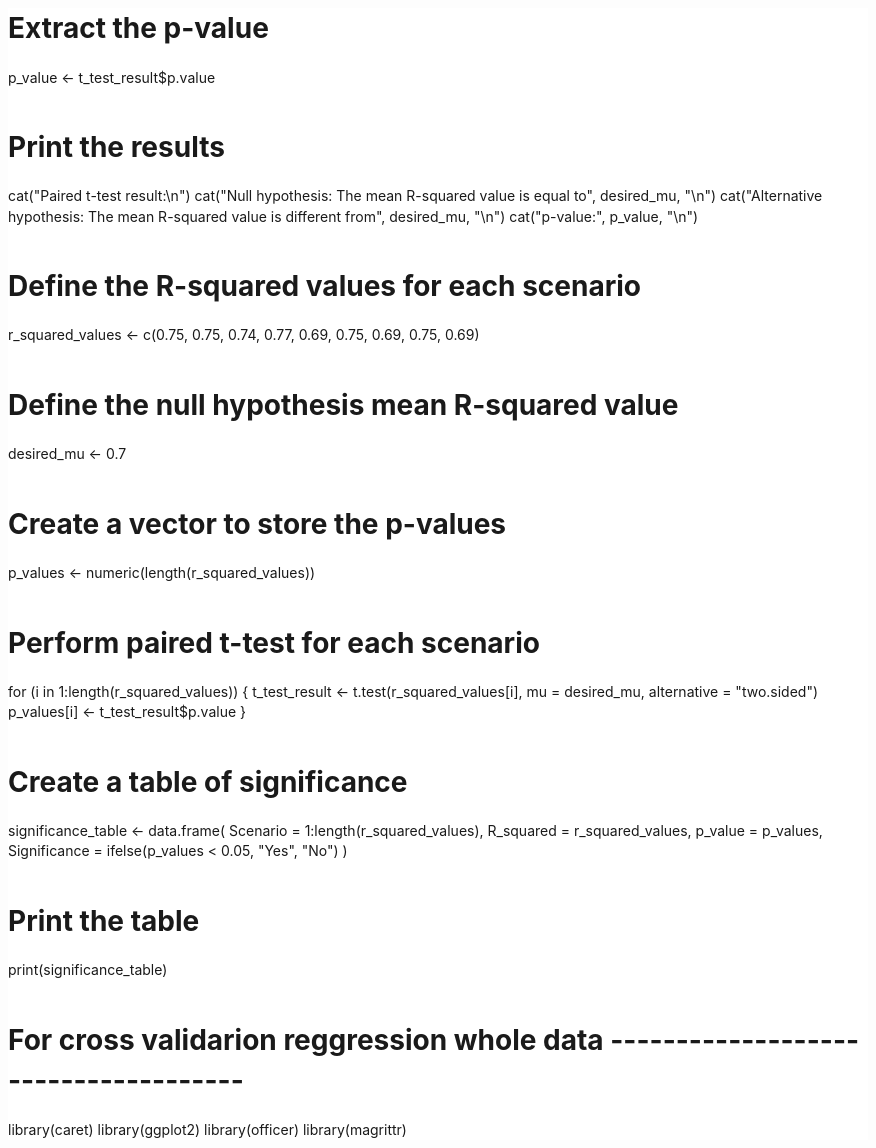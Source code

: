# Extract the p-value
p_value <- t_test_result$p.value

# Print the results
cat("Paired t-test result:\n")
cat("Null hypothesis: The mean R-squared value is equal to", desired_mu, "\n")
cat("Alternative hypothesis: The mean R-squared value is different from", desired_mu, "\n")
cat("p-value:", p_value, "\n")


# Define the R-squared values for each scenario
r_squared_values <- c(0.75, 0.75, 0.74, 0.77, 0.69, 0.75, 0.69, 0.75, 0.69)

# Define the null hypothesis mean R-squared value
desired_mu <- 0.7

# Create a vector to store the p-values
p_values <- numeric(length(r_squared_values))

# Perform paired t-test for each scenario
for (i in 1:length(r_squared_values)) {
  t_test_result <- t.test(r_squared_values[i], mu = desired_mu, alternative = "two.sided")
  p_values[i] <- t_test_result$p.value
}

# Create a table of significance
significance_table <- data.frame(
  Scenario = 1:length(r_squared_values),
  R_squared = r_squared_values,
  p_value = p_values,
  Significance = ifelse(p_values < 0.05, "Yes", "No")
)

# Print the table
print(significance_table)
# For cross validarion reggression whole data -------------------------------------
library(caret)
library(ggplot2)
library(officer)
library(magrittr)
